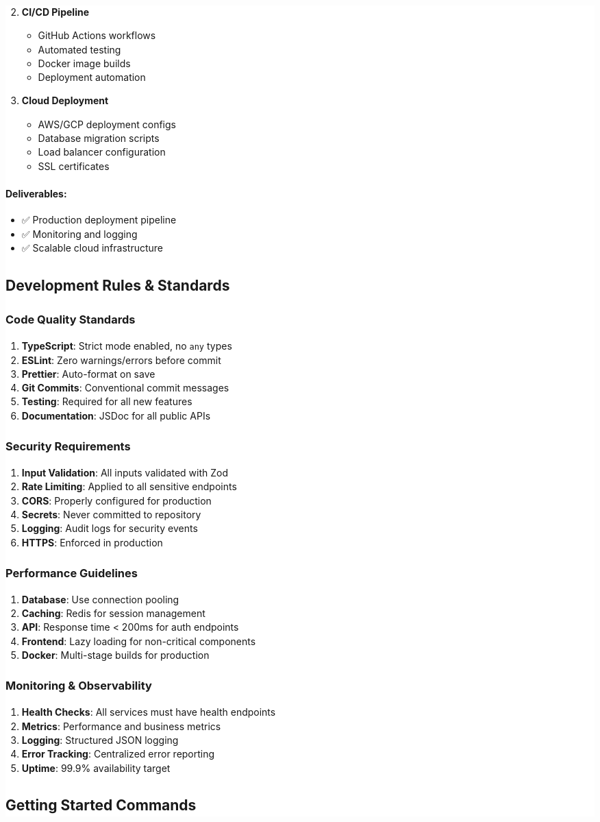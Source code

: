 2. **CI/CD Pipeline**
   - GitHub Actions workflows
   - Automated testing
   - Docker image builds
   - Deployment automation

3. **Cloud Deployment**
   - AWS/GCP deployment configs
   - Database migration scripts
   - Load balancer configuration
   - SSL certificates

#### Deliverables:
- ✅ Production deployment pipeline
- ✅ Monitoring and logging
- ✅ Scalable cloud infrastructure

## Development Rules & Standards

### Code Quality Standards
1. **TypeScript**: Strict mode enabled, no `any` types
2. **ESLint**: Zero warnings/errors before commit
3. **Prettier**: Auto-format on save
4. **Git Commits**: Conventional commit messages
5. **Testing**: Required for all new features
6. **Documentation**: JSDoc for all public APIs

### Security Requirements
1. **Input Validation**: All inputs validated with Zod
2. **Rate Limiting**: Applied to all sensitive endpoints
3. **CORS**: Properly configured for production
4. **Secrets**: Never committed to repository
5. **Logging**: Audit logs for security events
6. **HTTPS**: Enforced in production

### Performance Guidelines
1. **Database**: Use connection pooling
2. **Caching**: Redis for session management
3. **API**: Response time < 200ms for auth endpoints
4. **Frontend**: Lazy loading for non-critical components
5. **Docker**: Multi-stage builds for production

### Monitoring & Observability
1. **Health Checks**: All services must have health endpoints
2. **Metrics**: Performance and business metrics
3. **Logging**: Structured JSON logging
4. **Error Tracking**: Centralized error reporting
5. **Uptime**: 99.9% availability target

## Getting Started Commands
